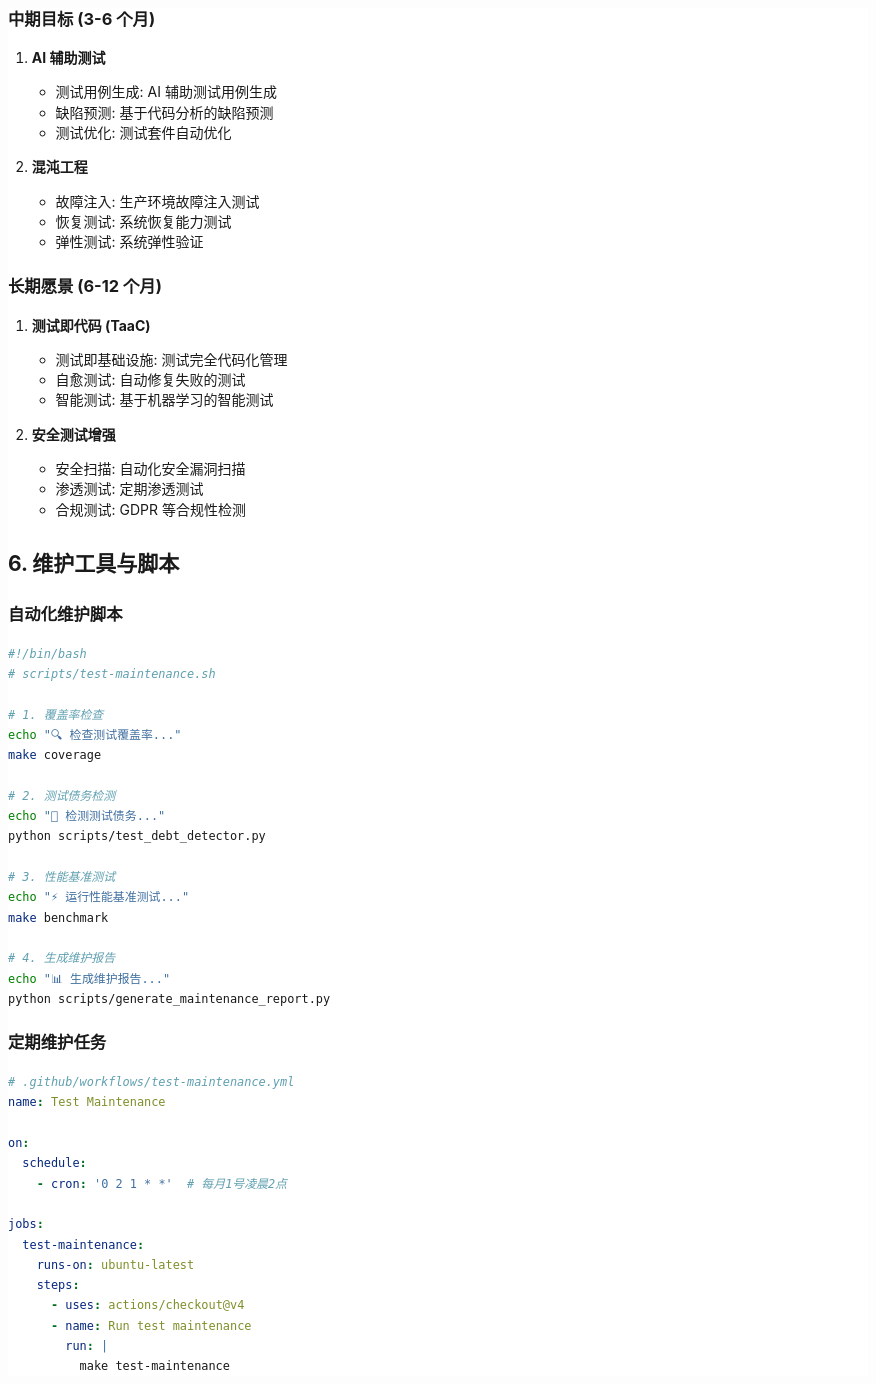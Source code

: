 ### 中期目标 (3-6 个月)
1. **AI 辅助测试**
   - 测试用例生成: AI 辅助测试用例生成
   - 缺陷预测: 基于代码分析的缺陷预测
   - 测试优化: 测试套件自动优化

2. **混沌工程**
   - 故障注入: 生产环境故障注入测试
   - 恢复测试: 系统恢复能力测试
   - 弹性测试: 系统弹性验证

### 长期愿景 (6-12 个月)
1. **测试即代码 (TaaC)**
   - 测试即基础设施: 测试完全代码化管理
   - 自愈测试: 自动修复失败的测试
   - 智能测试: 基于机器学习的智能测试

2. **安全测试增强**
   - 安全扫描: 自动化安全漏洞扫描
   - 渗透测试: 定期渗透测试
   - 合规测试: GDPR 等合规性检测

## 6. 维护工具与脚本

### 自动化维护脚本
```bash
#!/bin/bash
# scripts/test-maintenance.sh

# 1. 覆盖率检查
echo "🔍 检查测试覆盖率..."
make coverage

# 2. 测试债务检测
echo "🧹 检测测试债务..."
python scripts/test_debt_detector.py

# 3. 性能基准测试
echo "⚡ 运行性能基准测试..."
make benchmark

# 4. 生成维护报告
echo "📊 生成维护报告..."
python scripts/generate_maintenance_report.py
```

### 定期维护任务
```yaml
# .github/workflows/test-maintenance.yml
name: Test Maintenance

on:
  schedule:
    - cron: '0 2 1 * *'  # 每月1号凌晨2点

jobs:
  test-maintenance:
    runs-on: ubuntu-latest
    steps:
      - uses: actions/checkout@v4
      - name: Run test maintenance
        run: |
          make test-maintenance
```